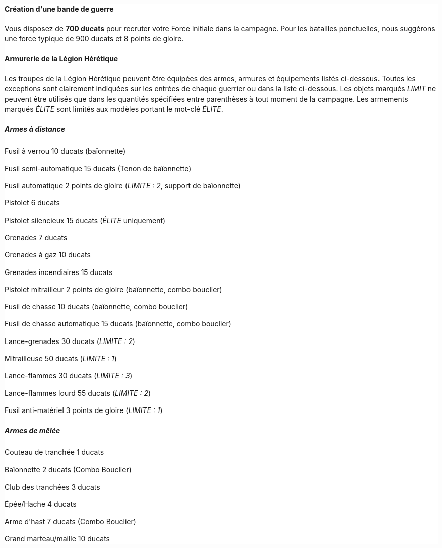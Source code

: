 #### Création d'une bande de guerre

Vous disposez de **700 ducats** pour recruter votre Force initiale dans la campagne.
Pour les batailles ponctuelles, nous suggérons une force typique de 900 ducats et 8 points de gloire.

#### Armurerie de la Légion Hérétique

Les troupes de la Légion Hérétique peuvent être équipées des armes, armures et équipements listés ci-dessous. Toutes les exceptions sont clairement indiquées sur les entrées de chaque guerrier ou dans la liste ci-dessous. Les objets marqués *LIMIT* ne peuvent être utilisés que dans les quantités spécifiées entre parenthèses à tout moment de la campagne. Les armements marqués *ÉLITE* sont limités aux modèles portant le mot-clé *ÉLITE*.

##### Armes à distance

Fusil à verrou 10 ducats (baïonnette)

Fusil semi-automatique 15 ducats (Tenon de baïonnette)

Fusil automatique 2 points de gloire (*LIMITE : 2*, support de baïonnette)

Pistolet 6 ducats

Pistolet silencieux 15 ducats (*ÉLITE* uniquement)

Grenades 7 ducats

Grenades à gaz 10 ducats

Grenades incendiaires 15 ducats

Pistolet mitrailleur 2 points de gloire (baïonnette, combo bouclier)

Fusil de chasse 10 ducats (baïonnette, combo bouclier)

Fusil de chasse automatique 15 ducats (baïonnette, combo bouclier)

Lance-grenades 30 ducats (*LIMITE : 2*)

Mitrailleuse 50 ducats (*LIMITE : 1*)

Lance-flammes 30 ducats (*LIMITE : 3*)

Lance-flammes lourd 55 ducats (*LIMITE : 2*)

Fusil anti-matériel 3 points de gloire (*LIMITE : 1*)

##### Armes de mêlée

Couteau de tranchée 1 ducats

Baïonnette 2 ducats (Combo Bouclier)

Club des tranchées 3 ducats

Épée/Hache 4 ducats

Arme d'hast 7 ducats (Combo Bouclier)

Grand marteau/maille 10 ducats
